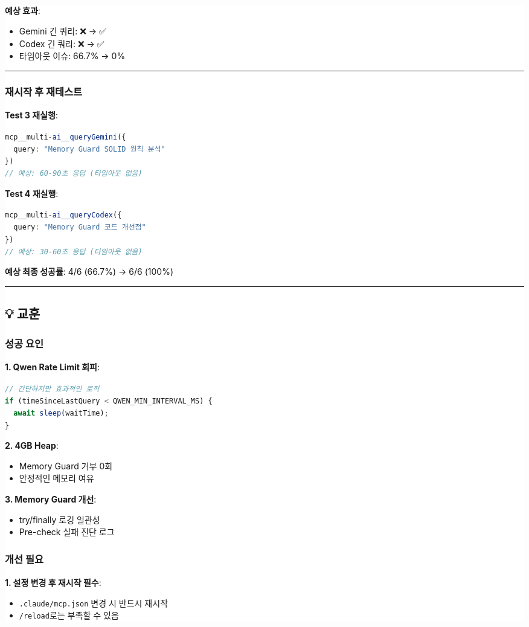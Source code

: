 **예상 효과**:
- Gemini 긴 쿼리: ❌ → ✅
- Codex 긴 쿼리: ❌ → ✅
- 타임아웃 이슈: 66.7% → 0%

---

### 재시작 후 재테스트

**Test 3 재실행**:
```typescript
mcp__multi-ai__queryGemini({
  query: "Memory Guard SOLID 원칙 분석"
})
// 예상: 60-90초 응답 (타임아웃 없음)
```

**Test 4 재실행**:
```typescript
mcp__multi-ai__queryCodex({
  query: "Memory Guard 코드 개선점"
})
// 예상: 30-60초 응답 (타임아웃 없음)
```

**예상 최종 성공률**: 4/6 (66.7%) → 6/6 (100%)

---

## 💡 교훈

### 성공 요인

**1. Qwen Rate Limit 회피**:
```typescript
// 간단하지만 효과적인 로직
if (timeSinceLastQuery < QWEN_MIN_INTERVAL_MS) {
  await sleep(waitTime);
}
```

**2. 4GB Heap**:
- Memory Guard 거부 0회
- 안정적인 메모리 여유

**3. Memory Guard 개선**:
- try/finally 로깅 일관성
- Pre-check 실패 진단 로그

### 개선 필요

**1. 설정 변경 후 재시작 필수**:
- `.claude/mcp.json` 변경 시 반드시 재시작
- `/reload`로는 부족할 수 있음
